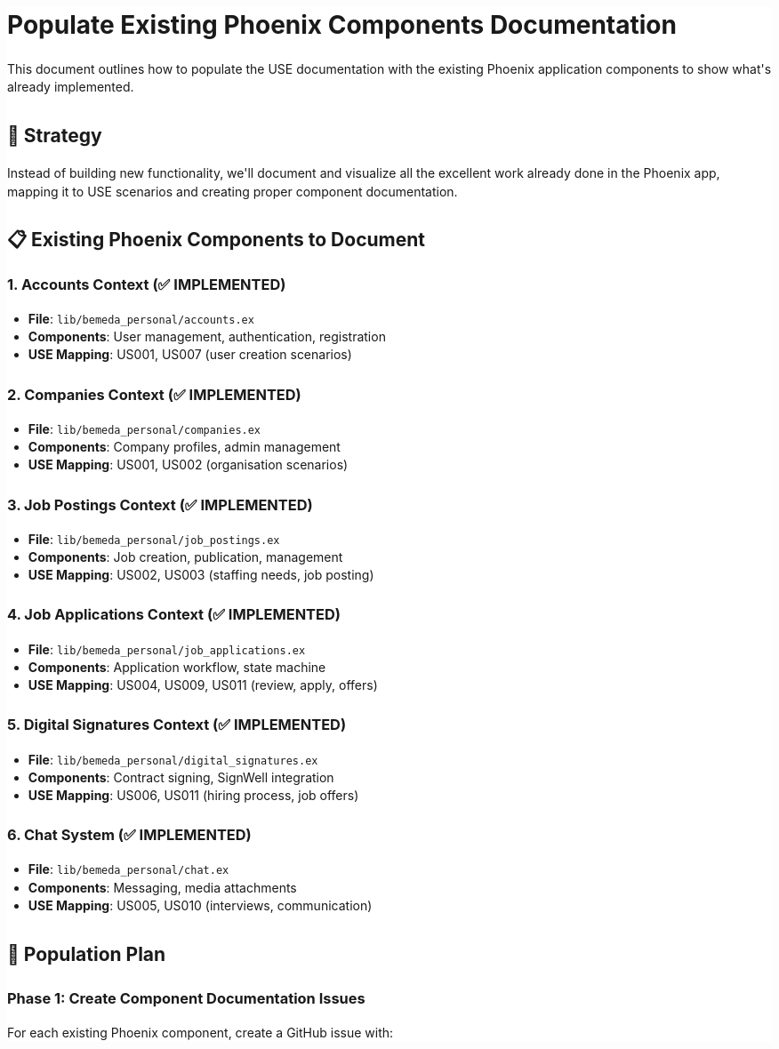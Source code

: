 # Populate Existing Phoenix Components Documentation

This document outlines how to populate the USE documentation with the existing Phoenix application components to show what's already implemented.

## 🎯 Strategy

Instead of building new functionality, we'll document and visualize all the excellent work already done in the Phoenix app, mapping it to USE scenarios and creating proper component documentation.

## 📋 Existing Phoenix Components to Document

### 1. **Accounts Context (✅ IMPLEMENTED)**
- **File**: `lib/bemeda_personal/accounts.ex`
- **Components**: User management, authentication, registration
- **USE Mapping**: US001, US007 (user creation scenarios)

### 2. **Companies Context (✅ IMPLEMENTED)**  
- **File**: `lib/bemeda_personal/companies.ex`
- **Components**: Company profiles, admin management
- **USE Mapping**: US001, US002 (organisation scenarios)

### 3. **Job Postings Context (✅ IMPLEMENTED)**
- **File**: `lib/bemeda_personal/job_postings.ex`
- **Components**: Job creation, publication, management
- **USE Mapping**: US002, US003 (staffing needs, job posting)

### 4. **Job Applications Context (✅ IMPLEMENTED)**
- **File**: `lib/bemeda_personal/job_applications.ex`
- **Components**: Application workflow, state machine
- **USE Mapping**: US004, US009, US011 (review, apply, offers)

### 5. **Digital Signatures Context (✅ IMPLEMENTED)**
- **File**: `lib/bemeda_personal/digital_signatures.ex`  
- **Components**: Contract signing, SignWell integration
- **USE Mapping**: US006, US011 (hiring process, job offers)

### 6. **Chat System (✅ IMPLEMENTED)**
- **File**: `lib/bemeda_personal/chat.ex`
- **Components**: Messaging, media attachments
- **USE Mapping**: US005, US010 (interviews, communication)

## 🚀 Population Plan

### Phase 1: Create Component Documentation Issues

For each existing Phoenix component, create a GitHub issue with:
